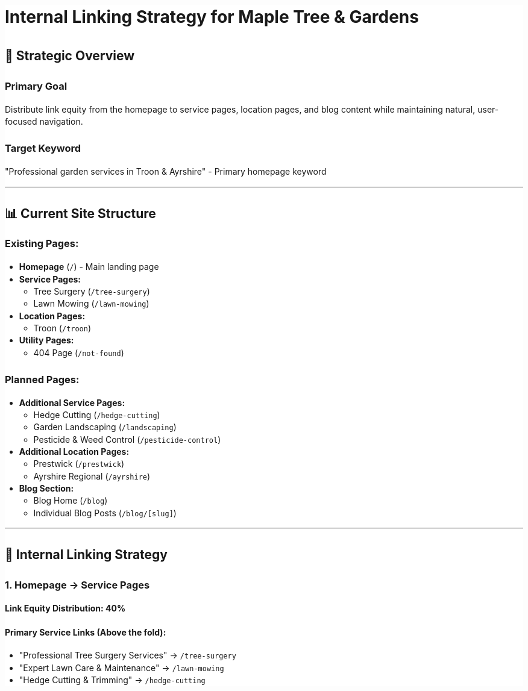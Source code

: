 # Internal Linking Strategy for Maple Tree & Gardens

## 🎯 **Strategic Overview**

### **Primary Goal**
Distribute link equity from the homepage to service pages, location pages, and blog content while maintaining natural, user-focused navigation.

### **Target Keyword**
"Professional garden services in Troon & Ayrshire" - Primary homepage keyword

---

## 📊 **Current Site Structure**

### **Existing Pages:**
- **Homepage** (`/`) - Main landing page
- **Service Pages:**
  - Tree Surgery (`/tree-surgery`)
  - Lawn Mowing (`/lawn-mowing`)
- **Location Pages:**
  - Troon (`/troon`)
- **Utility Pages:**
  - 404 Page (`/not-found`)

### **Planned Pages:**
- **Additional Service Pages:**
  - Hedge Cutting (`/hedge-cutting`)
  - Garden Landscaping (`/landscaping`)
  - Pesticide & Weed Control (`/pesticide-control`)
- **Additional Location Pages:**
  - Prestwick (`/prestwick`)
  - Ayrshire Regional (`/ayrshire`)
- **Blog Section:**
  - Blog Home (`/blog`)
  - Individual Blog Posts (`/blog/[slug]`)

---

## 🔗 **Internal Linking Strategy**

### **1. Homepage → Service Pages**
**Link Equity Distribution: 40%**

#### **Primary Service Links (Above the fold):**
- "Professional Tree Surgery Services" → `/tree-surgery`
- "Expert Lawn Care & Maintenance" → `/lawn-mowing`
- "Hedge Cutting & Trimming" → `/hedge-cutting`
